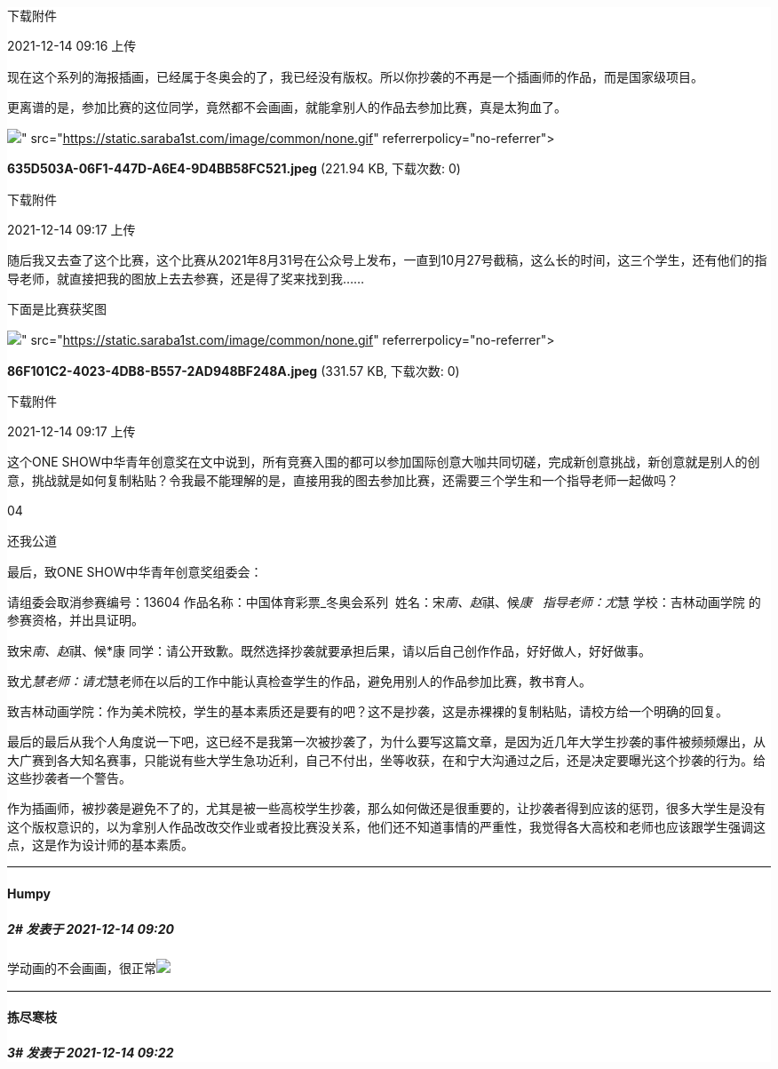 下载附件

2021-12-14 09:16 上传

现在这个系列的海报插画，已经属于冬奥会的了，我已经没有版权。所以你抄袭的不再是一个插画师的作品，而是国家级项目。

更离谱的是，参加比赛的这位同学，竟然都不会画画，就能拿别人的作品去参加比赛，真是太狗血了。

<img src="https://img.saraba1st.com/forum/202112/14/091709klvf5ekaf87rahz0.jpeg" referrerpolicy="no-referrer">" src="https://static.saraba1st.com/image/common/none.gif" referrerpolicy="no-referrer">

<strong>635D503A-06F1-447D-A6E4-9D4BB58FC521.jpeg</strong> (221.94 KB, 下载次数: 0)

下载附件

2021-12-14 09:17 上传

随后我又去查了这个比赛，这个比赛从2021年8月31号在公众号上发布，一直到10月27号截稿，这么长的时间，这三个学生，还有他们的指导老师，就直接把我的图放上去去参赛，还是得了奖来找到我……

下面是比赛获奖图

<img src="https://img.saraba1st.com/forum/202112/14/091722vqlscc6gzkdixkks.jpeg" referrerpolicy="no-referrer">" src="https://static.saraba1st.com/image/common/none.gif" referrerpolicy="no-referrer">

<strong>86F101C2-4023-4DB8-B557-2AD948BF248A.jpeg</strong> (331.57 KB, 下载次数: 0)

下载附件

2021-12-14 09:17 上传

这个ONE SHOW中华青年创意奖在文中说到，所有竞赛入围的都可以参加国际创意大咖共同切磋，完成新创意挑战，新创意就是别人的创意，挑战就是如何复制粘贴？令我最不能理解的是，直接用我的图去参加比赛，还需要三个学生和一个指导老师一起做吗？

04

还我公道

最后，致ONE SHOW中华青年创意奖组委会：

请组委会取消参赛编号：13604 作品名称：中国体育彩票_冬奥会系列  姓名：宋*南、赵*祺、候*康   指导老师：尤*慧 学校：吉林动画学院 的参赛资格，并出具证明。

致宋*南、赵*祺、候*康 同学：请公开致歉。既然选择抄袭就要承担后果，请以后自己创作作品，好好做人，好好做事。

致尤*慧老师：请尤*慧老师在以后的工作中能认真检查学生的作品，避免用别人的作品参加比赛，教书育人。

致吉林动画学院：作为美术院校，学生的基本素质还是要有的吧？这不是抄袭，这是赤裸裸的复制粘贴，请校方给一个明确的回复。

最后的最后从我个人角度说一下吧，这已经不是我第一次被抄袭了，为什么要写这篇文章，是因为近几年大学生抄袭的事件被频频爆出，从大广赛到各大知名赛事，只能说有些大学生急功近利，自己不付出，坐等收获，在和宁大沟通过之后，还是决定要曝光这个抄袭的行为。给这些抄袭者一个警告。

作为插画师，被抄袭是避免不了的，尤其是被一些高校学生抄袭，那么如何做还是很重要的，让抄袭者得到应该的惩罚，很多大学生是没有这个版权意识的，以为拿别人作品改改交作业或者投比赛没关系，他们还不知道事情的严重性，我觉得各大高校和老师也应该跟学生强调这点，这是作为设计师的基本素质。

*****

####  Humpy  
##### 2#       发表于 2021-12-14 09:20

学动画的不会画画，很正常<img src="https://static.saraba1st.com/image/smiley/face2017/067.png" referrerpolicy="no-referrer">

*****

####  拣尽寒枝  
##### 3#       发表于 2021-12-14 09:22
